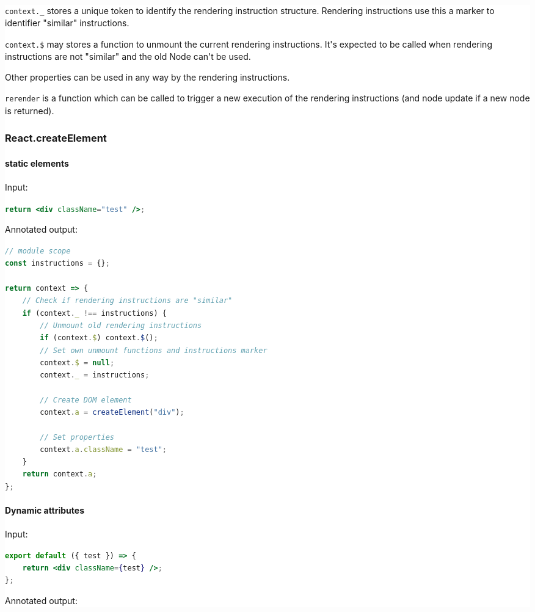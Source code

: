 `context._` stores a unique token to identify the rendering instruction structure. Rendering instructions use this a marker to identifier "similar" instructions.

`context.$` may stores a function to unmount the current rendering instructions. It's expected to be called when rendering instructions are not "similar" and the old Node can't be used.

Other properties can be used in any way by the rendering instructions.

`rerender` is a function which can be called to trigger a new execution of the rendering instructions (and node update if a new node is returned).

### React.createElement

#### static elements

Input:

```jsx
return <div className="test" />;
```

Annotated output:

```js
// module scope
const instructions = {};

return context => {
	// Check if rendering instructions are "similar"
	if (context._ !== instructions) {
		// Unmount old rendering instructions
		if (context.$) context.$();
		// Set own unmount functions and instructions marker
		context.$ = null;
		context._ = instructions;

		// Create DOM element
		context.a = createElement("div");

		// Set properties
		context.a.className = "test";
	}
	return context.a;
};
```

#### Dynamic attributes

Input:

```jsx
export default ({ test }) => {
	return <div className={test} />;
};
```

Annotated output:
